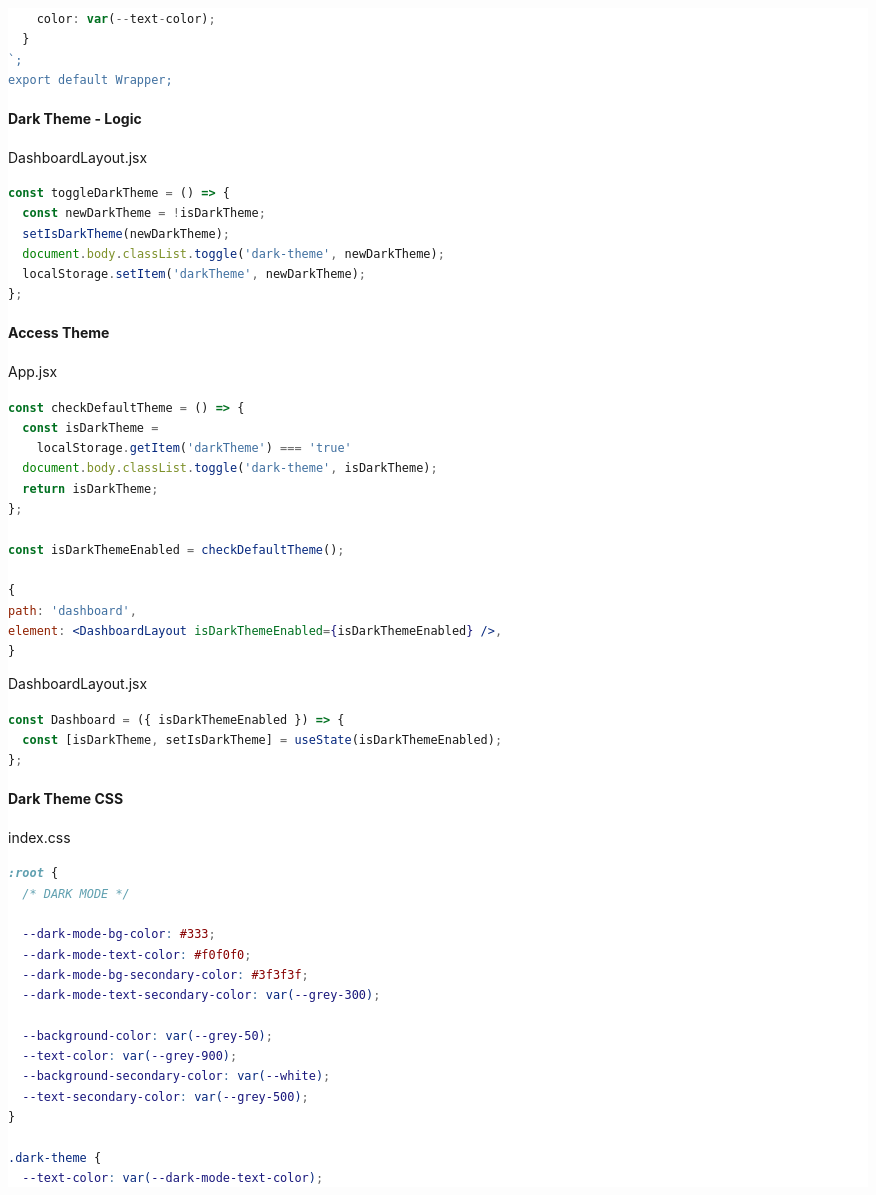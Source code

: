 ```js
    color: var(--text-color);
  }
`;
export default Wrapper;
```

#### Dark Theme - Logic

DashboardLayout.jsx

```jsx
const toggleDarkTheme = () => {
  const newDarkTheme = !isDarkTheme;
  setIsDarkTheme(newDarkTheme);
  document.body.classList.toggle('dark-theme', newDarkTheme);
  localStorage.setItem('darkTheme', newDarkTheme);
};
```

#### Access Theme

App.jsx

```jsx
const checkDefaultTheme = () => {
  const isDarkTheme =
    localStorage.getItem('darkTheme') === 'true'
  document.body.classList.toggle('dark-theme', isDarkTheme);
  return isDarkTheme;
};

const isDarkThemeEnabled = checkDefaultTheme();

{
path: 'dashboard',
element: <DashboardLayout isDarkThemeEnabled={isDarkThemeEnabled} />,
}
```

DashboardLayout.jsx

```jsx
const Dashboard = ({ isDarkThemeEnabled }) => {
  const [isDarkTheme, setIsDarkTheme] = useState(isDarkThemeEnabled);
};
```

#### Dark Theme CSS

index.css

```css
:root {
  /* DARK MODE */

  --dark-mode-bg-color: #333;
  --dark-mode-text-color: #f0f0f0;
  --dark-mode-bg-secondary-color: #3f3f3f;
  --dark-mode-text-secondary-color: var(--grey-300);

  --background-color: var(--grey-50);
  --text-color: var(--grey-900);
  --background-secondary-color: var(--white);
  --text-secondary-color: var(--grey-500);
}

.dark-theme {
  --text-color: var(--dark-mode-text-color);
```